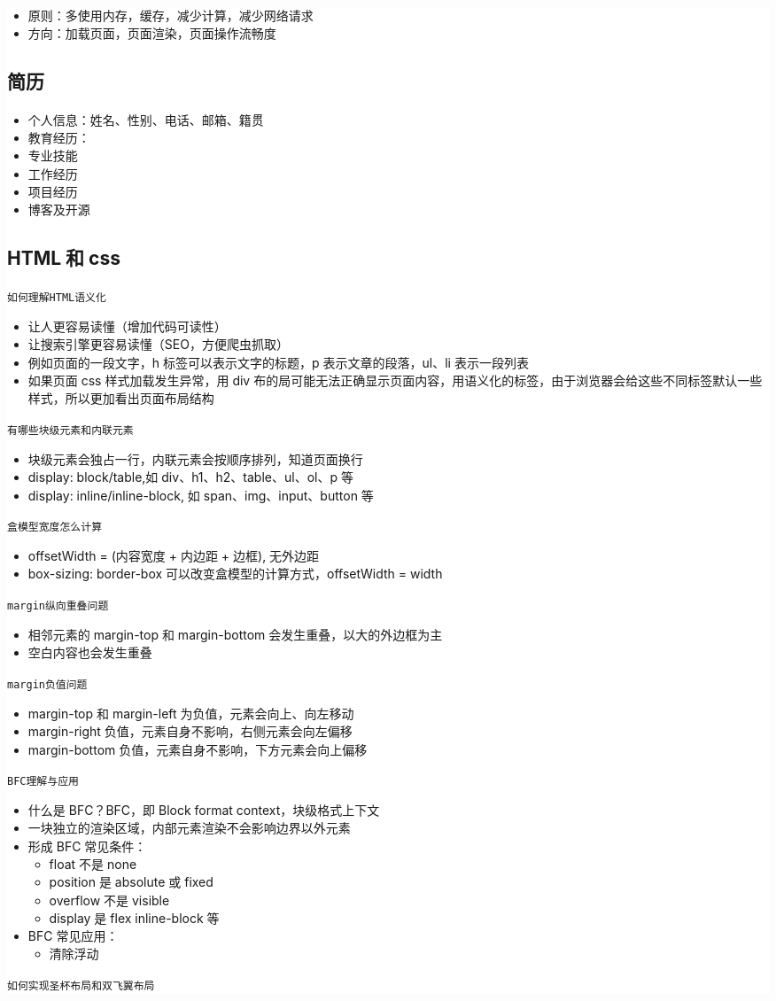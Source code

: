 - 原则：多使用内存，缓存，减少计算，减少网络请求
- 方向：加载页面，页面渲染，页面操作流畅度

## 简历

- 个人信息：姓名、性别、电话、邮箱、籍贯
- 教育经历：
- 专业技能
- 工作经历
- 项目经历
- 博客及开源

## HTML 和 css

`如何理解HTML语义化`

- 让人更容易读懂（增加代码可读性）
- 让搜索引擎更容易读懂（SEO，方便爬虫抓取）
- 例如页面的一段文字，h 标签可以表示文字的标题，p 表示文章的段落，ul、li 表示一段列表
- 如果页面 css 样式加载发生异常，用 div 布的局可能无法正确显示页面内容，用语义化的标签，由于浏览器会给这些不同标签默认一些样式，所以更加看出页面布局结构

`有哪些块级元素和内联元素`

- 块级元素会独占一行，内联元素会按顺序排列，知道页面换行
- display: block/table,如 div、h1、h2、table、ul、ol、p 等
- display: inline/inline-block, 如 span、img、input、button 等

`盒模型宽度怎么计算`

- offsetWidth = (内容宽度 + 内边距 + 边框), 无外边距
- box-sizing: border-box 可以改变盒模型的计算方式，offsetWidth = width

`margin纵向重叠问题`

- 相邻元素的 margin-top 和 margin-bottom 会发生重叠，以大的外边框为主
- 空白内容也会发生重叠

`margin负值问题`

- margin-top 和 margin-left 为负值，元素会向上、向左移动
- margin-right 负值，元素自身不影响，右侧元素会向左偏移
- margin-bottom 负值，元素自身不影响，下方元素会向上偏移

`BFC理解与应用`

- 什么是 BFC？BFC，即 Block format context，块级格式上下文
- 一块独立的渲染区域，内部元素渲染不会影响边界以外元素
- 形成 BFC 常见条件：
  - float 不是 none
  - position 是 absolute 或 fixed
  - overflow 不是 visible
  - display 是 flex inline-block 等
- BFC 常见应用：
  - 清除浮动

`如何实现圣杯布局和双飞翼布局`
